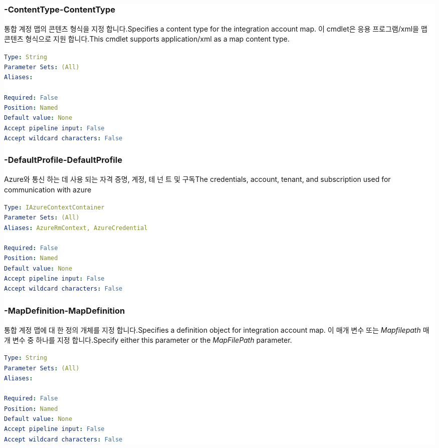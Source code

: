 ### <span data-ttu-id="2659b-119">-ContentType</span><span class="sxs-lookup"><span data-stu-id="2659b-119">-ContentType</span></span>
<span data-ttu-id="2659b-120">통합 계정 맵의 콘텐츠 형식을 지정 합니다.</span><span class="sxs-lookup"><span data-stu-id="2659b-120">Specifies a content type for the integration account map.</span></span>
<span data-ttu-id="2659b-121">이 cmdlet은 응용 프로그램/xml을 맵 콘텐츠 형식으로 지원 합니다.</span><span class="sxs-lookup"><span data-stu-id="2659b-121">This cmdlet supports application/xml as a map content type.</span></span>

```yaml
Type: String
Parameter Sets: (All)
Aliases: 

Required: False
Position: Named
Default value: None
Accept pipeline input: False
Accept wildcard characters: False
```

### <span data-ttu-id="2659b-122">-DefaultProfile</span><span class="sxs-lookup"><span data-stu-id="2659b-122">-DefaultProfile</span></span>
<span data-ttu-id="2659b-123">Azure와 통신 하는 데 사용 되는 자격 증명, 계정, 테 넌 트 및 구독</span><span class="sxs-lookup"><span data-stu-id="2659b-123">The credentials, account, tenant, and subscription used for communication with azure</span></span>

```yaml
Type: IAzureContextContainer
Parameter Sets: (All)
Aliases: AzureRmContext, AzureCredential

Required: False
Position: Named
Default value: None
Accept pipeline input: False
Accept wildcard characters: False
```

### <span data-ttu-id="2659b-124">-MapDefinition</span><span class="sxs-lookup"><span data-stu-id="2659b-124">-MapDefinition</span></span>
<span data-ttu-id="2659b-125">통합 계정 맵에 대 한 정의 개체를 지정 합니다.</span><span class="sxs-lookup"><span data-stu-id="2659b-125">Specifies a definition object for integration account map.</span></span>
<span data-ttu-id="2659b-126">이 매개 변수 또는 *Mapfilepath* 매개 변수 중 하나를 지정 합니다.</span><span class="sxs-lookup"><span data-stu-id="2659b-126">Specify either this parameter or the *MapFilePath* parameter.</span></span>

```yaml
Type: String
Parameter Sets: (All)
Aliases: 

Required: False
Position: Named
Default value: None
Accept pipeline input: False
Accept wildcard characters: False
```

